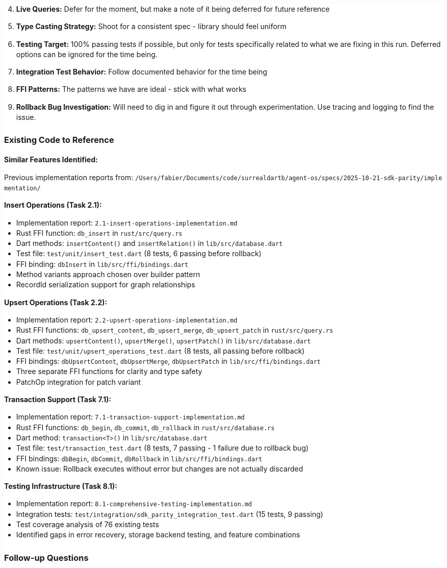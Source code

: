 4. **Live Queries:** Defer for the moment, but make a note of it being deferred for future reference

5. **Type Casting Strategy:** Shoot for a consistent spec - library should feel uniform

6. **Testing Target:** 100% passing tests if possible, but only for tests specifically related to what we are fixing in this run. Deferred options can be ignored for the time being.

7. **Integration Test Behavior:** Follow documented behavior for the time being

8. **FFI Patterns:** The patterns we have are ideal - stick with what works

9. **Rollback Bug Investigation:** Will need to dig in and figure it out through experimentation. Use tracing and logging to find the issue.

### Existing Code to Reference

**Similar Features Identified:**

Previous implementation reports from: `/Users/fabier/Documents/code/surrealdartb/agent-os/specs/2025-10-21-sdk-parity/implementation/`

**Insert Operations (Task 2.1):**
- Implementation report: `2.1-insert-operations-implementation.md`
- Rust FFI function: `db_insert` in `rust/src/query.rs`
- Dart methods: `insertContent()` and `insertRelation()` in `lib/src/database.dart`
- Test file: `test/unit/insert_test.dart` (8 tests, 6 passing before rollback)
- FFI binding: `dbInsert` in `lib/src/ffi/bindings.dart`
- Method variants approach chosen over builder pattern
- RecordId serialization support for graph relationships

**Upsert Operations (Task 2.2):**
- Implementation report: `2.2-upsert-operations-implementation.md`
- Rust FFI functions: `db_upsert_content`, `db_upsert_merge`, `db_upsert_patch` in `rust/src/query.rs`
- Dart methods: `upsertContent()`, `upsertMerge()`, `upsertPatch()` in `lib/src/database.dart`
- Test file: `test/unit/upsert_operations_test.dart` (8 tests, all passing before rollback)
- FFI bindings: `dbUpsertContent`, `dbUpsertMerge`, `dbUpsertPatch` in `lib/src/ffi/bindings.dart`
- Three separate FFI functions for clarity and type safety
- PatchOp integration for patch variant

**Transaction Support (Task 7.1):**
- Implementation report: `7.1-transaction-support-implementation.md`
- Rust FFI functions: `db_begin`, `db_commit`, `db_rollback` in `rust/src/database.rs`
- Dart method: `transaction<T>()` in `lib/src/database.dart`
- Test file: `test/transaction_test.dart` (8 tests, 7 passing - 1 failure due to rollback bug)
- FFI bindings: `dbBegin`, `dbCommit`, `dbRollback` in `lib/src/ffi/bindings.dart`
- Known issue: Rollback executes without error but changes are not actually discarded

**Testing Infrastructure (Task 8.1):**
- Implementation report: `8.1-comprehensive-testing-implementation.md`
- Integration tests: `test/integration/sdk_parity_integration_test.dart` (15 tests, 9 passing)
- Test coverage analysis of 76 existing tests
- Identified gaps in error recovery, storage backend testing, and feature combinations

### Follow-up Questions
